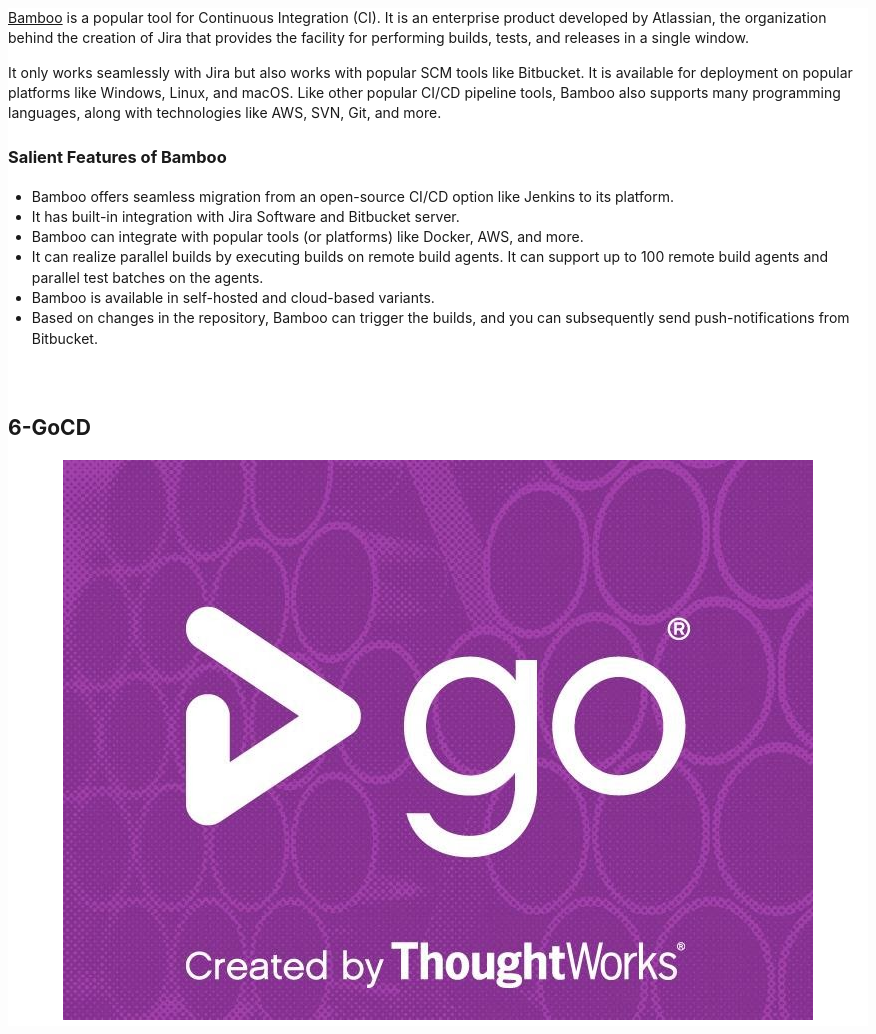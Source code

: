 [Bamboo](https://www.atlassian.com/software/bamboo) is a popular tool for Continuous Integration (CI). It is an enterprise product developed by Atlassian, the organization behind the creation of Jira that provides the facility for performing builds, tests, and releases in a single window.

It only works seamlessly with Jira but also works with popular SCM tools like Bitbucket. It is available for deployment on popular platforms like Windows, Linux, and macOS. Like other popular CI/CD pipeline tools, Bamboo also supports many programming languages, along with technologies like AWS, SVN, Git, and more.

### Salient Features of Bamboo

- Bamboo offers seamless migration from an open-source CI/CD option like Jenkins to its platform.
- It has built-in integration with Jira Software and Bitbucket server.
- Bamboo can integrate with popular tools (or platforms) like Docker, AWS, and more.
- It can realize parallel builds by executing builds on remote build agents. It can support up to 100 remote build agents and parallel test batches on the agents.
- Bamboo is available in self-hosted and cloud-based variants.
- Based on changes in the repository, Bamboo can trigger the builds, and you can subsequently send push-notifications from Bitbucket.

<br>

## 6-GoCD

<p align="center"><img src="images/CI-toolsets/image-6.jpg"></p>
